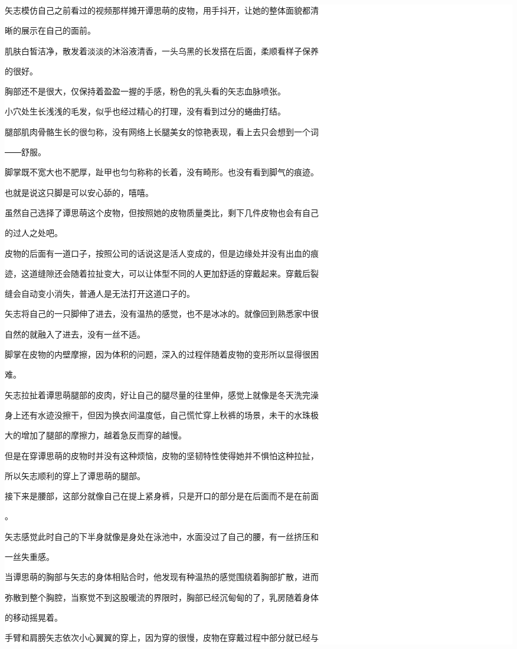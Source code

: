 矢志模仿自己之前看过的视频那样摊开谭思萌的皮物，用手抖开，让她的整体面貌都清

晰的展示在自己的面前。

肌肤白皙洁净，散发着淡淡的沐浴液清香，一头乌黑的长发搭在后面，柔顺看样子保养

的很好。

胸部还不是很大，仅保持着盈盈一握的手感，粉色的乳头看的矢志血脉喷张。

小穴处生长浅浅的毛发，似乎也经过精心的打理，没有看到过分的蜷曲打结。

腿部肌肉骨骼生长的很匀称，没有网络上长腿美女的惊艳表现，看上去只会想到一个词

——舒服。

脚掌既不宽大也不肥厚，趾甲也匀匀称称的长着，没有畸形。也没有看到脚气的痕迹。



也就是说这只脚是可以安心舔的，嘻嘻。

虽然自己选择了谭思萌这个皮物，但按照她的皮物质量类比，剩下几件皮物也会有自己

的过人之处吧。

皮物的后面有一道口子，按照公司的话说这是活人变成的，但是边缘处并没有出血的痕

迹，这道缝隙还会随着拉扯变大，可以让体型不同的人更加舒适的穿戴起来。穿戴后裂

缝会自动变小消失，普通人是无法打开这道口子的。

矢志将自己的一只脚伸了进去，没有温热的感觉，也不是冰冰的。就像回到熟悉家中很

自然的就融入了进去，没有一丝不适。

脚掌在皮物的内壁摩擦，因为体积的问题，深入的过程伴随着皮物的变形所以显得很困

难。

矢志拉扯着谭思萌腿部的皮肉，好让自己的腿尽量的往里伸，感觉上就像是冬天洗完澡

身上还有水迹没擦干，但因为换衣间温度低，自己慌忙穿上秋裤的场景，未干的水珠极

大的增加了腿部的摩擦力，越着急反而穿的越慢。

但是在穿谭思萌的皮物时并没有这种烦恼，皮物的坚韧特性使得她并不惧怕这种拉扯，

所以矢志顺利的穿上了谭思萌的腿部。

接下来是腰部，这部分就像自己在提上紧身裤，只是开口的部分是在后面而不是在前面

。

矢志感觉此时自己的下半身就像是身处在泳池中，水面没过了自己的腰，有一丝挤压和

一丝失重感。

当谭思萌的胸部与矢志的身体相贴合时，他发现有种温热的感觉围绕着胸部扩散，进而

弥散到整个胸腔，当察觉不到这股暖流的界限时，胸部已经沉甸甸的了，乳房随着身体

的移动摇晃着。

手臂和肩膀矢志依次小心翼翼的穿上，因为穿的很慢，皮物在穿戴过程中部分就已经与
